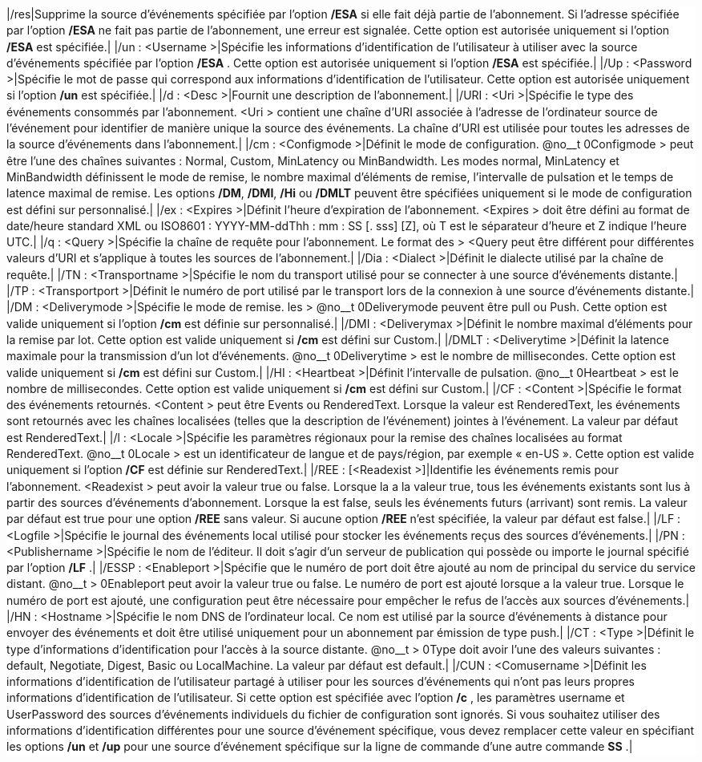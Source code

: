 |/res|Supprime la source d’événements spécifiée par l’option **/ESA** si elle fait déjà partie de l’abonnement. Si l’adresse spécifiée par l’option **/ESA** ne fait pas partie de l’abonnement, une erreur est signalée. Cette option est autorisée uniquement si l’option **/ESA** est spécifiée.|
|/un : \<Username >|Spécifie les informations d’identification de l’utilisateur à utiliser avec la source d’événements spécifiée par l’option **/ESA** . Cette option est autorisée uniquement si l’option **/ESA** est spécifiée.|
|/Up : \<Password >|Spécifie le mot de passe qui correspond aux informations d’identification de l’utilisateur. Cette option est autorisée uniquement si l’option **/un** est spécifiée.|
|/d : \<Desc >|Fournit une description de l’abonnement.|
|/URI : \<Uri >|Spécifie le type des événements consommés par l’abonnement. \<Uri > contient une chaîne d’URI associée à l’adresse de l’ordinateur source de l’événement pour identifier de manière unique la source des événements. La chaîne d’URI est utilisée pour toutes les adresses de la source d’événements dans l’abonnement.|
|/cm : \<Configmode >|Définit le mode de configuration. @no__t 0Configmode > peut être l’une des chaînes suivantes : Normal, Custom, MinLatency ou MinBandwidth. Les modes normal, MinLatency et MinBandwidth définissent le mode de remise, le nombre maximal d’éléments de remise, l’intervalle de pulsation et le temps de latence maximal de remise. Les options **/DM**, **/DMI**, **/Hi** ou **/DMLT** peuvent être spécifiées uniquement si le mode de configuration est défini sur personnalisé.|
|/ex : \<Expires >|Définit l’heure d’expiration de l’abonnement. \<Expires > doit être défini au format de date/heure standard XML ou ISO8601 : YYYY-MM-ddThh : mm : SS [. sss] [Z], où T est le séparateur d’heure et Z indique l’heure UTC.|
|/q : \<Query >|Spécifie la chaîne de requête pour l’abonnement. Le format des > \<Query peut être différent pour différentes valeurs d’URI et s’applique à toutes les sources de l’abonnement.|
|/Dia : \<Dialect >|Définit le dialecte utilisé par la chaîne de requête.|
|/TN : \<Transportname >|Spécifie le nom du transport utilisé pour se connecter à une source d’événements distante.|
|/TP : \<Transportport >|Définit le numéro de port utilisé par le transport lors de la connexion à une source d’événements distante.|
|/DM : \<Deliverymode >|Spécifie le mode de remise. les > @no__t 0Deliverymode peuvent être pull ou Push. Cette option est valide uniquement si l’option **/cm** est définie sur personnalisé.|
|/DMI : \<Deliverymax >|Définit le nombre maximal d’éléments pour la remise par lot. Cette option est valide uniquement si **/cm** est défini sur Custom.|
|/DMLT : \<Deliverytime >|Définit la latence maximale pour la transmission d’un lot d’événements. @no__t 0Deliverytime > est le nombre de millisecondes. Cette option est valide uniquement si **/cm** est défini sur Custom.|
|/HI : \<Heartbeat >|Définit l’intervalle de pulsation. @no__t 0Heartbeat > est le nombre de millisecondes. Cette option est valide uniquement si **/cm** est défini sur Custom.|
|/CF : \<Content >|Spécifie le format des événements retournés. \<Content > peut être Events ou RenderedText. Lorsque la valeur est RenderedText, les événements sont retournés avec les chaînes localisées (telles que la description de l’événement) jointes à l’événement. La valeur par défaut est RenderedText.|
|/l : \<Locale >|Spécifie les paramètres régionaux pour la remise des chaînes localisées au format RenderedText. @no__t 0Locale > est un identificateur de langue et de pays/région, par exemple « en-US ». Cette option est valide uniquement si l’option **/CF** est définie sur RenderedText.|
|/REE : [\<Readexist >]|Identifie les événements remis pour l’abonnement. \<Readexist > peut avoir la valeur true ou false. Lorsque la <Readexist> a la valeur true, tous les événements existants sont lus à partir des sources d’événements d’abonnement. Lorsque la <Readexist> est false, seuls les événements futurs (arrivant) sont remis. La valeur par défaut est true pour une option **/REE** sans valeur. Si aucune option **/REE** n’est spécifiée, la valeur par défaut est false.|
|/LF : \<Logfile >|Spécifie le journal des événements local utilisé pour stocker les événements reçus des sources d’événements.|
|/PN : \<Publishername >|Spécifie le nom de l’éditeur. Il doit s’agir d’un serveur de publication qui possède ou importe le journal spécifié par l’option **/LF** .|
|/ESSP : \<Enableport >|Spécifie que le numéro de port doit être ajouté au nom de principal du service du service distant. @no__t > 0Enableport peut avoir la valeur true ou false. Le numéro de port est ajouté lorsque <Enableport> a la valeur true. Lorsque le numéro de port est ajouté, une configuration peut être nécessaire pour empêcher le refus de l’accès aux sources d’événements.|
|/HN : \<Hostname >|Spécifie le nom DNS de l’ordinateur local. Ce nom est utilisé par la source d’événements à distance pour envoyer des événements et doit être utilisé uniquement pour un abonnement par émission de type push.|
|/CT : \<Type >|Définit le type d’informations d’identification pour l’accès à la source distante. @no__t > 0Type doit avoir l’une des valeurs suivantes : default, Negotiate, Digest, Basic ou LocalMachine. La valeur par défaut est default.|
|/CUN : \<Comusername >|Définit les informations d’identification de l’utilisateur partagé à utiliser pour les sources d’événements qui n’ont pas leurs propres informations d’identification de l’utilisateur. Si cette option est spécifiée avec l’option **/c** , les paramètres username et UserPassword des sources d’événements individuels du fichier de configuration sont ignorés. Si vous souhaitez utiliser des informations d’identification différentes pour une source d’événement spécifique, vous devez remplacer cette valeur en spécifiant les options **/un** et **/up** pour une source d’événement spécifique sur la ligne de commande d’une autre commande **SS** .|